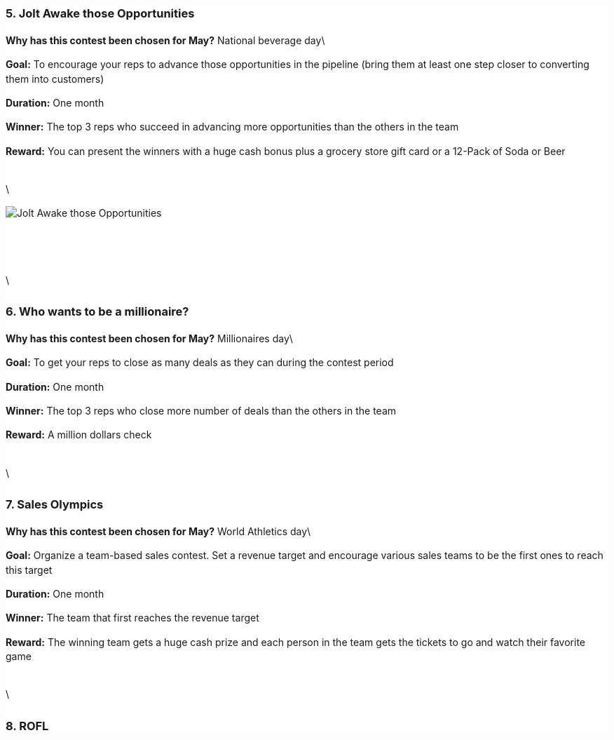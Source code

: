 ### **5. Jolt Awake those Opportunities**

**Why has this contest been chosen for May?** National beverage day\

**Goal:** To encourage your reps to advance those opportunities in the pipeline (bring them at least one step closer to converting them into customers)

**Duration:** One month

**Winner:** The top 3 reps who succeed in advancing more opportunities than the others in the team

**Reward:** You can present the winners with a huge cash bonus plus a grocery store gift card or a 12-Pack of Soda or Beer

\
\

<div class="text-center"><img alt="Jolt Awake those Opportunities" src="/images/blog-183/image4.jpg" class="ml-padding-top0 ml-padding-bottom0 ml-blog-small-image ml-margin-top10"></div>

\
\
\
\

### **6. Who wants to be a millionaire?**

**Why has this contest been chosen for May?** Millionaires day\

**Goal:** To get your reps to close as many deals as they can during the contest period

**Duration:** One month

**Winner:** The top 3 reps who close more number of deals than the others in the team

**Reward:** A million dollars check

\
\

### **7. Sales Olympics**

**Why has this contest been chosen for May?** World Athletics day\

**Goal:** Organize a team-based sales contest. Set a revenue target and encourage various sales teams to be the first ones to reach this target

**Duration:** One month

**Winner:** The team that first reaches the revenue target

**Reward:** The winning team gets a huge cash prize and each person in the team gets the tickets to go and watch their favorite game

\
\

### **8. ROFL**
